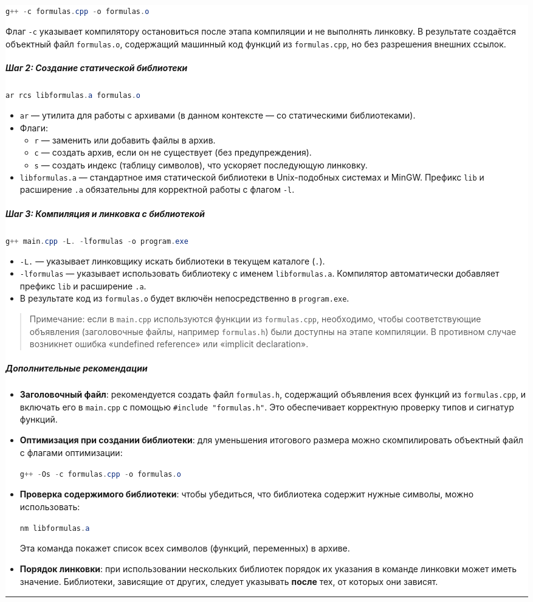 ```powershell
g++ -c formulas.cpp -o formulas.o
```

Флаг `-c` указывает компилятору остановиться после этапа компиляции и не выполнять линковку. В результате создаётся объектный файл `formulas.o`, содержащий машинный код функций из `formulas.cpp`, но без разрешения внешних ссылок.

##### Шаг 2: Создание статической библиотеки

```powershell
ar rcs libformulas.a formulas.o
```

- `ar` — утилита для работы с архивами (в данном контексте — со статическими библиотеками).
- Флаги:
  - `r` — заменить или добавить файлы в архив.
  - `c` — создать архив, если он не существует (без предупреждения).
  - `s` — создать индекс (таблицу символов), что ускоряет последующую линковку.
- `libformulas.a` — стандартное имя статической библиотеки в Unix-подобных системах и MinGW. Префикс `lib` и расширение `.a` обязательны для корректной работы с флагом `-l`.

##### Шаг 3: Компиляция и линковка с библиотекой

```powershell
g++ main.cpp -L. -lformulas -o program.exe
```

- `-L.` — указывает линковщику искать библиотеки в текущем каталоге (`.`).
- `-lformulas` — указывает использовать библиотеку с именем `libformulas.a`. Компилятор автоматически добавляет префикс `lib` и расширение `.a`.
- В результате код из `formulas.o` будет включён непосредственно в `program.exe`.

> Примечание: если в `main.cpp` используются функции из `formulas.cpp`, необходимо, чтобы соответствующие объявления (заголовочные файлы, например `formulas.h`) были доступны на этапе компиляции. В противном случае возникнет ошибка «undefined reference» или «implicit declaration».

##### Дополнительные рекомендации

- **Заголовочный файл**: рекомендуется создать файл `formulas.h`, содержащий объявления всех функций из `formulas.cpp`, и включать его в `main.cpp` с помощью `#include "formulas.h"`. Это обеспечивает корректную проверку типов и сигнатур функций.
  
- **Оптимизация при создании библиотеки**: для уменьшения итогового размера можно скомпилировать объектный файл с флагами оптимизации:
  ```powershell
  g++ -Os -c formulas.cpp -o formulas.o
  ```

- **Проверка содержимого библиотеки**: чтобы убедиться, что библиотека содержит нужные символы, можно использовать:
  ```powershell
  nm libformulas.a
  ```
  Эта команда покажет список всех символов (функций, переменных) в архиве.

- **Порядок линковки**: при использовании нескольких библиотек порядок их указания в команде линковки может иметь значение. Библиотеки, зависящие от других, следует указывать **после** тех, от которых они зависят.

---